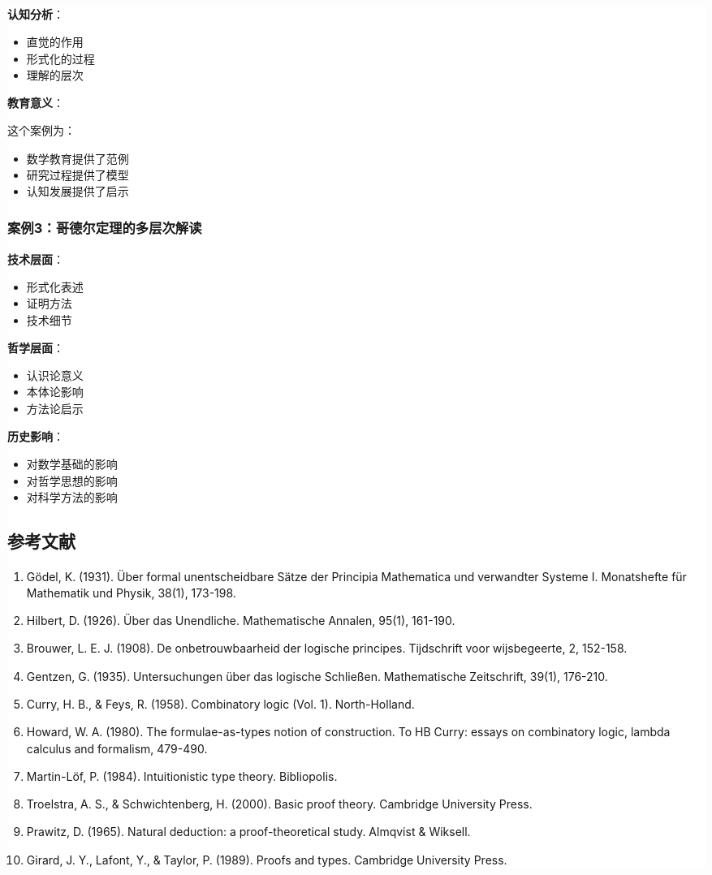 **认知分析**：

- 直觉的作用
- 形式化的过程
- 理解的层次

**教育意义**：

这个案例为：

- 数学教育提供了范例
- 研究过程提供了模型
- 认知发展提供了启示

### 案例3：哥德尔定理的多层次解读

**技术层面**：

- 形式化表述
- 证明方法
- 技术细节

**哲学层面**：

- 认识论意义
- 本体论影响
- 方法论启示

**历史影响**：

- 对数学基础的影响
- 对哲学思想的影响
- 对科学方法的影响

## 参考文献

1. Gödel, K. (1931). Über formal unentscheidbare Sätze der Principia Mathematica und verwandter Systeme I. Monatshefte für Mathematik und Physik, 38(1), 173-198.

2. Hilbert, D. (1926). Über das Unendliche. Mathematische Annalen, 95(1), 161-190.

3. Brouwer, L. E. J. (1908). De onbetrouwbaarheid der logische principes. Tijdschrift voor wijsbegeerte, 2, 152-158.

4. Gentzen, G. (1935). Untersuchungen über das logische Schließen. Mathematische Zeitschrift, 39(1), 176-210.

5. Curry, H. B., & Feys, R. (1958). Combinatory logic (Vol. 1). North-Holland.

6. Howard, W. A. (1980). The formulae-as-types notion of construction. To HB Curry: essays on combinatory logic, lambda calculus and formalism, 479-490.

7. Martin-Löf, P. (1984). Intuitionistic type theory. Bibliopolis.

8. Troelstra, A. S., & Schwichtenberg, H. (2000). Basic proof theory. Cambridge University Press.

9. Prawitz, D. (1965). Natural deduction: a proof-theoretical study. Almqvist & Wiksell.

10. Girard, J. Y., Lafont, Y., & Taylor, P. (1989). Proofs and types. Cambridge University Press.
